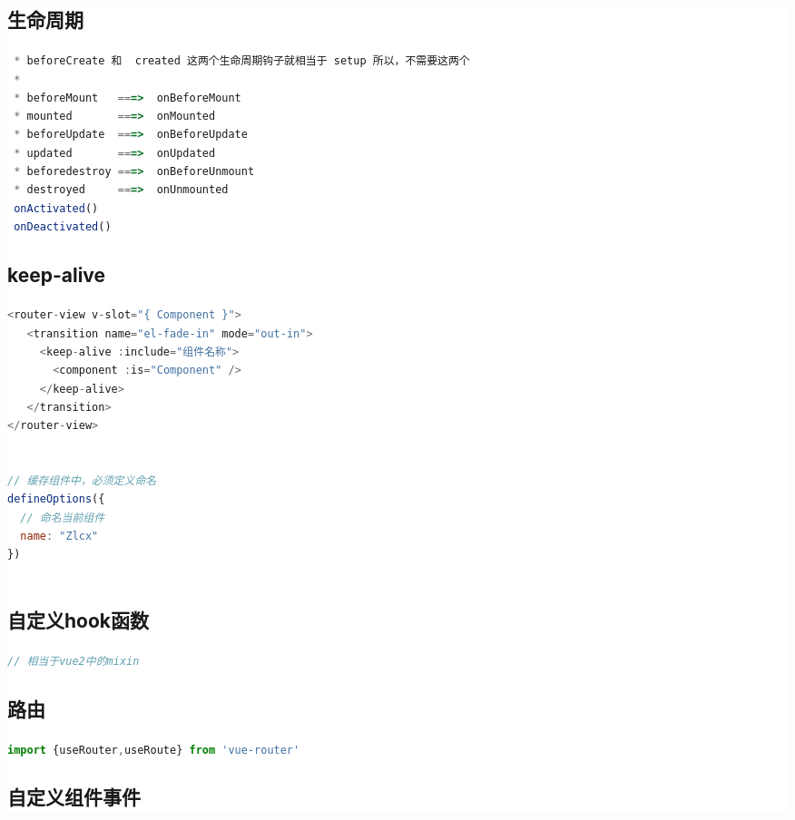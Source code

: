 ## 生命周期

```js
 * beforeCreate 和  created 这两个生命周期钩子就相当于 setup 所以，不需要这两个
 * 
 * beforeMount   ===>  onBeforeMount
 * mounted       ===>  onMounted
 * beforeUpdate  ===>  onBeforeUpdate
 * updated       ===>  onUpdated
 * beforedestroy ===>  onBeforeUnmount
 * destroyed     ===>  onUnmounted
 onActivated()
 onDeactivated()
```

## keep-alive

```js
<router-view v-slot="{ Component }">
   <transition name="el-fade-in" mode="out-in">
     <keep-alive :include="组件名称">
       <component :is="Component" />
     </keep-alive>
   </transition>
</router-view>


// 缓存组件中，必须定义命名
defineOptions({
  // 命名当前组件
  name: "Zlcx"
})



```



## 自定义hook函数

```js
// 相当于vue2中的mixin
```

## 路由

```js
import {useRouter,useRoute} from 'vue-router'
```



## 自定义组件事件
